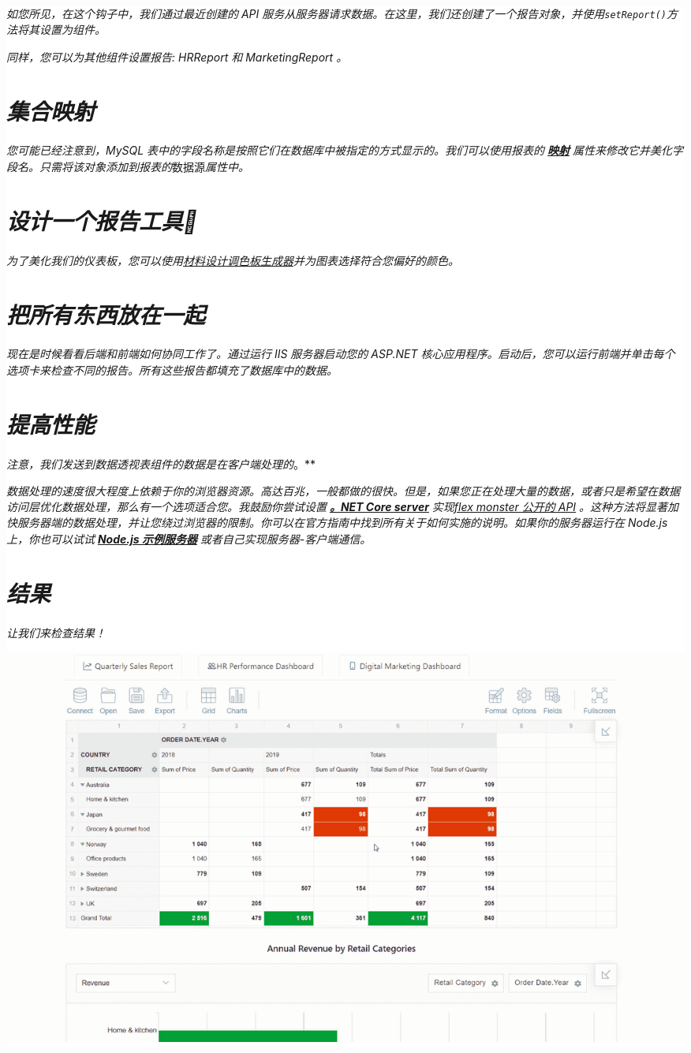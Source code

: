 *如您所见，在这个钩子中，我们通过最近创建的 API 服务从服务器请求数据。在这里，我们还创建了一个报告对象，并使用`setReport()`方法将其设置为组件。*

*同样，您可以为其他组件设置报告: *HRReport* 和 *MarketingReport* 。*

# *集合映射*

*您可能已经注意到，MySQL 表中的字段名称是按照它们在数据库中被指定的方式显示的。我们可以使用报表的 [**映射**](https://www.flexmonster.com/doc/mapping/?r=qc2) 属性来修改它并美化字段名。只需将该对象添加到报表的*数据源*属性中。*

# *设计一个报告工具🎨*

*为了美化我们的仪表板，您可以使用[材料设计调色板生成器](https://material.io/design/color/#tools-for-picking-colors)并为图表选择符合您偏好的颜色。*

# *把所有东西放在一起*

*现在是时候看看后端和前端如何协同工作了。通过运行 IIS 服务器启动您的 ASP.NET 核心应用程序。启动后，您可以运行前端并单击每个选项卡来检查不同的报告。所有这些报告都填充了数据库中的数据。*

# *提高性能*

*注意，我们发送到数据透视表组件的数据是在客户端处理的*。**

*数据处理的速度很大程度上依赖于你的浏览器资源。高达百兆，一般都做的很快。但是，如果您正在处理大量的数据，或者只是希望在数据访问层优化数据处理，那么有一个选项适合您。我鼓励你尝试设置 [**。NET Core server**](https://www.flexmonster.com/doc/pivot-table-with-dot-net-core-server/?r=qc2) 实现[flex monster 公开的 API](https://www.flexmonster.com/doc/introduction-to-custom-data-source-api/?r=qc2) 。这种方法将显著加快服务器端的数据处理，并让您绕过浏览器的限制。你可以在官方指南中找到所有关于如何实施的说明。如果你的服务器运行在 Node.js 上，你也可以试试 [**Node.js 示例服务器**](https://www.flexmonster.com/doc/pivot-table-with-node-js-server/?r=qc2) 或者自己实现服务器-客户端通信。*

# *结果*

*让我们来检查结果！*

*![](img/1a2b5dccc7206f9633c1a1a6dac3bfb8.png)*
